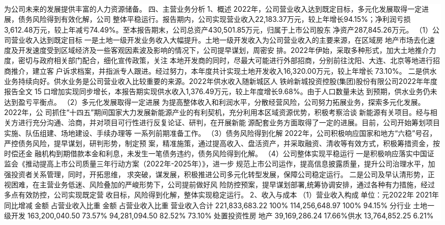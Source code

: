 为公司未来的发展提供丰富的人力资源储备。
四、主营业务分析
1、概述
2022年，公司营业收入达到既定目标，多元化发展取得一定进展，债务风险得到有效化解，公司
整体平稳运行。报告期内，公司实现营业收入22,183.37万元，较上年增长94.15%；净利润亏损
3,612.48万元，较上年减亏74.49%。至本报告期末，公司总资产430,501.85万元，归属于上市公司股东
净资产287,845.26万元。
（1）公司营业收入达到既定目标
一是土地一级开发业务收入大幅提升。土地一级开发收入为公司营业收入的主要来源，在区域房
地产市场去化速度及开发速度受到区域经济及一些客观因素波及影响的情况下，公司提早谋划，周密安
排。2022年伊始，采取多种形式，加大土地推介力度，密切与政府相关部门配合，细化宣传政策，关注
本地开发商的同时，尽最大可能进行外部招商，分别前往沈阳、大连、北京等地进行招商推介，建立客
户诉求档案，并指派专人跟进。经过努力，本年度共计实现土地开发收入16,320.00万元，较上年增长
73.10%。
二是供水业务持续向好。供水业务是公司营业收入比较重要的来源。2022年供水收入随新城区人
铁岭新城投资控股(集团)股份有限公司2022年年度报告全文
15
口增加实现同步增长，本报告期实现供水收入1,376.49万元，较上年度增长9.68%。由于人口数量未达
到预期，供水业务仍未达到盈亏平衡点。
（2）多元化发展取得一定进展
为提高整体收入和利润水平，分散经营风险，公司努力拓展业务，探索多元化发展。2022年，公
司抓住“十四五”期间国家大力发展新能源产业的有利契机，充分利用本区域资源优势，积极考察洽谈
新能源有关项目。经与相关方进行充分沟通、洽商，并对项目可行性进行反复论证、研判，在开展新能
源配套业务方面取得了一定的进展。目前，公司开始筹划项目实施、队伍组建、场地建设、手续办理等
一系列前期准备工作。
（3）债务风险得到化解
2022年，公司积极响应国家和地方“六稳”号召，严控债务风险，提早谋划，研判形势，制定预
案，精准施策，通过提高收入、盘活资产，并采取融资、清收等有效方式，积极筹措资金，按时偿还金
融机构到期借款本金和利息，未发生一笔债务违约，债务风险得到化解。
（4）公司整体实现平稳运行
一是积极响应落实中国证监会《推动提高上市公司质量三年行动方案（2022年-2025年）》，进一步
规范上市公司运作，提高信息披露质量，提升公司治理水平，加强投资者关系管理，同时，开拓思维，
求突破，谋发展，积极推进公司多元化转型发展，保障公司稳定运行。
二是公司及早认清形势，正视困难，在主营业务低迷、风险叠加的严峻形势下，公司提前做好风
险防控预案，提早谋划部署,统筹协调安排，通过各种有力措施，经过多点有效防控，公司实现既定营
收目标，风险得到化解，整体实现稳定运行。
2、收入与成本
（1）营业收入构成
单位：元2022年
2021年
同比增减
金额
占营业收入比重
金额
占营业收入比重
营业收入合计
221,833,683.22
100%
114,256,648.97
100%
94.15%
分行业
土地一级开发
163,200,040.50
73.57%
94,281,094.50
82.52%
73.10%
处置投资性房
地产
39,169,286.24
17.66%供水
13,764,852.25
6.21%